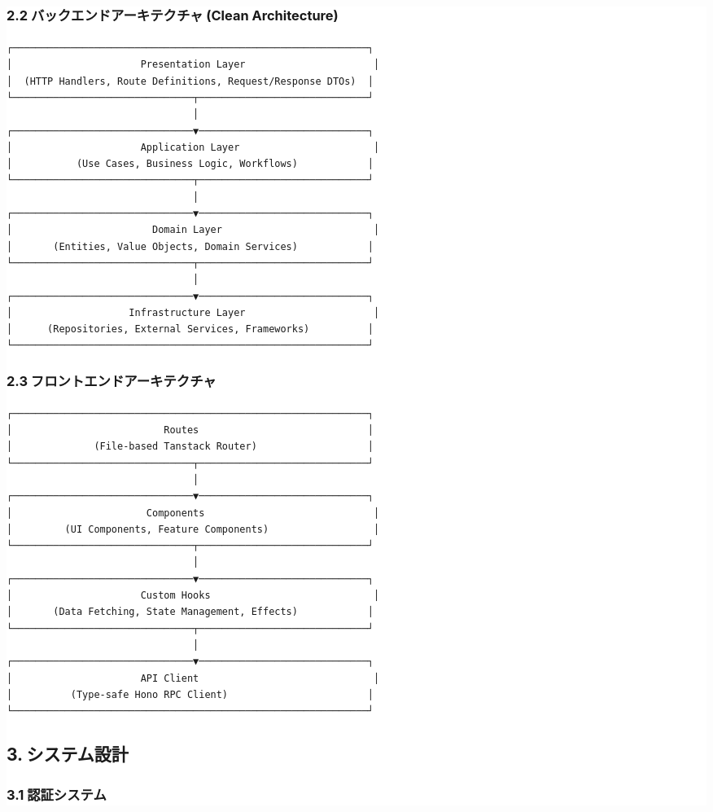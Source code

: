 ### 2.2 バックエンドアーキテクチャ (Clean Architecture)

```
┌─────────────────────────────────────────────────────────────┐
│                      Presentation Layer                      │
│  (HTTP Handlers, Route Definitions, Request/Response DTOs)  │
└───────────────────────────────┬─────────────────────────────┘
                                │
┌───────────────────────────────▼─────────────────────────────┐
│                      Application Layer                       │
│           (Use Cases, Business Logic, Workflows)            │
└───────────────────────────────┬─────────────────────────────┘
                                │
┌───────────────────────────────▼─────────────────────────────┐
│                        Domain Layer                          │
│       (Entities, Value Objects, Domain Services)            │
└───────────────────────────────┬─────────────────────────────┘
                                │
┌───────────────────────────────▼─────────────────────────────┐
│                    Infrastructure Layer                      │
│      (Repositories, External Services, Frameworks)          │
└─────────────────────────────────────────────────────────────┘
```

### 2.3 フロントエンドアーキテクチャ

```
┌─────────────────────────────────────────────────────────────┐
│                          Routes                             │
│              (File-based Tanstack Router)                   │
└───────────────────────────────┬─────────────────────────────┘
                                │
┌───────────────────────────────▼─────────────────────────────┐
│                       Components                             │
│         (UI Components, Feature Components)                  │
└───────────────────────────────┬─────────────────────────────┘
                                │
┌───────────────────────────────▼─────────────────────────────┐
│                      Custom Hooks                            │
│       (Data Fetching, State Management, Effects)            │
└───────────────────────────────┬─────────────────────────────┘
                                │
┌───────────────────────────────▼─────────────────────────────┐
│                      API Client                              │
│          (Type-safe Hono RPC Client)                        │
└─────────────────────────────────────────────────────────────┘
```

## 3. システム設計

### 3.1 認証システム
